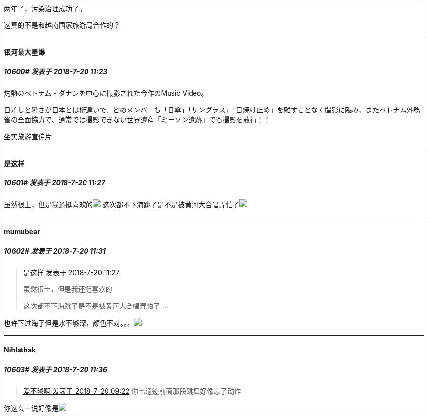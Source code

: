 
两年了，污染治理成功了。


这真的不是和越南国家旅游局合作的？


*****

####  银河最大星爆  
##### 10600#       发表于 2018-7-20 11:23


灼熱のベトナム・ダナンを中心に撮影された今作のMusic Video。

日差しと暑さが日本とは桁違いで、どのメンバーも「日傘」「サングラス」「日焼け止め」を離すことなく撮影に臨み、またベトナム外務省の全面協力で、通常では撮影できない世界遺産「ミーソン遺跡」でも撮影を敢行！！


坐实旅游宣传片


*****

####  是这样  
##### 10601#       发表于 2018-7-20 11:27


虽然很土，但是我还挺喜欢的<img src="https://static.saraba1st.com/image/smiley/face2017/068.png" referrerpolicy="no-referrer">
这次都不下海跳了是不是被黄河大合唱弄怕了<img src="https://static.saraba1st.com/image/smiley/face2017/066.png" referrerpolicy="no-referrer">


*****

####  mumubear  
##### 10602#       发表于 2018-7-20 11:31


<blockquote><a href="httphttps://bbs.saraba1st.com/2b/forum.php?mod=redirect&amp;goto=findpost&amp;pid=40390032&amp;ptid=1102389" target="_blank">是这样 发表于 2018-7-20 11:27</a>

虽然很土，但是我还挺喜欢的

这次都不下海跳了是不是被黄河大合唱弄怕了 ...</blockquote>
也许下过海了但是水不够深，颜色不对。。。<img src="https://static.saraba1st.com/image/smiley/face2017/065.png" referrerpolicy="no-referrer">


*****

####  Nihlathak  
##### 10603#       发表于 2018-7-20 11:36


<blockquote><a href="httphttps://bbs.saraba1st.com/2b/forum.php?mod=redirect&amp;goto=findpost&amp;pid=40388579&amp;ptid=1102389" target="_blank">爱不够啊 发表于 2018-7-20 09:22</a>
你七遗迹前面那段跳舞好像忘了动作</blockquote>
你这么一说好像是<img src="https://static.saraba1st.com/image/smiley/face2017/068.png" referrerpolicy="no-referrer">

